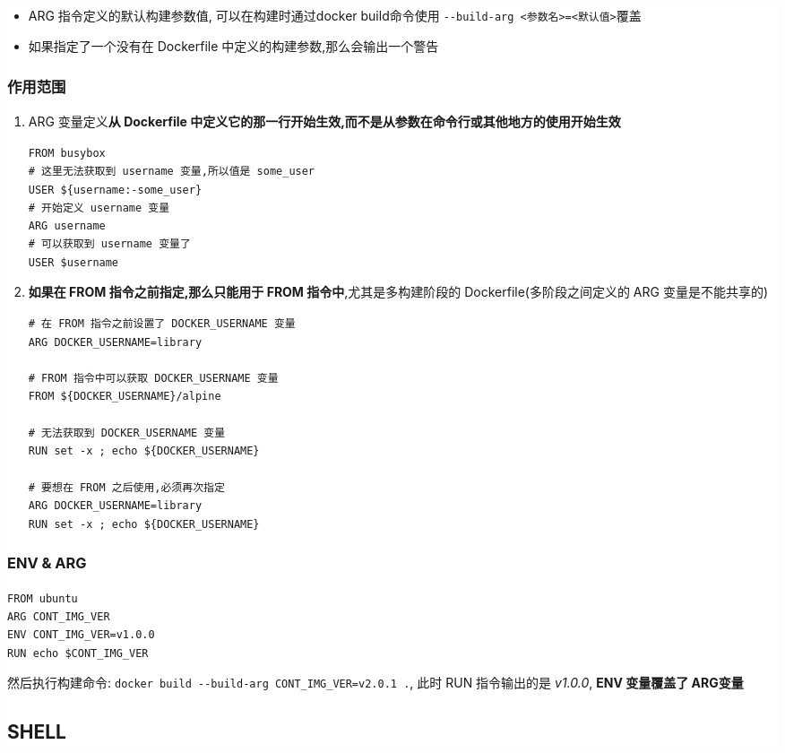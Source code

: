   - ARG 指令定义的默认构建参数值, 可以在构建时通过docker build命令使用 `--build-arg <参数名>=<默认值>`覆盖
  
  - 如果指定了一个没有在 Dockerfile 中定义的构建参数,那么会输出一个警告

### 作用范围

1. ARG 变量定义**从 Dockerfile 中定义它的那一行开始生效,而不是从参数在命令行或其他地方的使用开始生效**

    ```docker
    FROM busybox
    # 这里无法获取到 username 变量,所以值是 some_user
    USER ${username:-some_user}
    # 开始定义 username 变量
    ARG username
    # 可以获取到 username 变量了
    USER $username
    ```

2. **如果在 FROM 指令之前指定,那么只能用于 FROM 指令中**,尤其是多构建阶段的 Dockerfile(多阶段之间定义的 ARG 变量是不能共享的)

    ```docker
    # 在 FROM 指令之前设置了 DOCKER_USERNAME 变量
    ARG DOCKER_USERNAME=library

    # FROM 指令中可以获取 DOCKER_USERNAME 变量
    FROM ${DOCKER_USERNAME}/alpine
    
    # 无法获取到 DOCKER_USERNAME 变量
    RUN set -x ; echo ${DOCKER_USERNAME}

    # 要想在 FROM 之后使用,必须再次指定
    ARG DOCKER_USERNAME=library
    RUN set -x ; echo ${DOCKER_USERNAME}
    ```

### ENV & ARG

```docker
FROM ubuntu
ARG CONT_IMG_VER
ENV CONT_IMG_VER=v1.0.0
RUN echo $CONT_IMG_VER
```

然后执行构建命令: `docker build --build-arg CONT_IMG_VER=v2.0.1 .`, 此时 RUN 指令输出的是 *v1.0.0*, **ENV 变量覆盖了 ARG变量**

## SHELL
